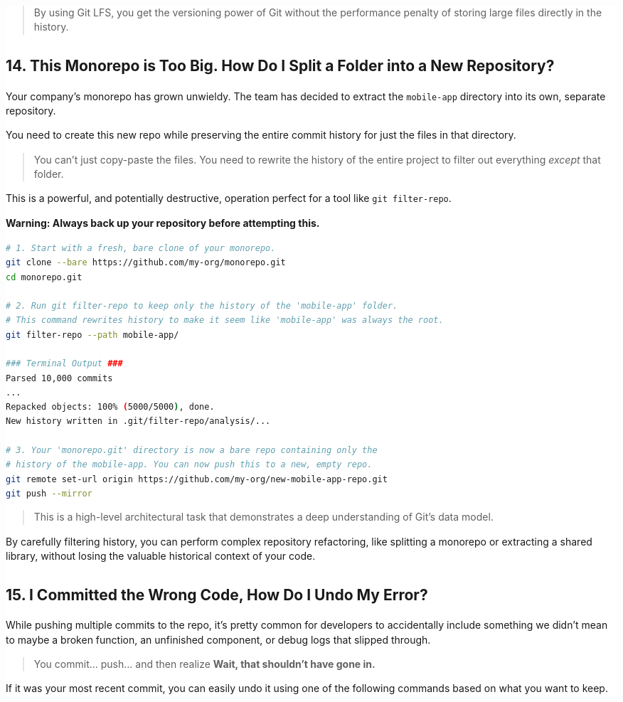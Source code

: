 > By using Git LFS, you get the versioning power of Git without the performance penalty of storing large files directly in the history.

## 14. This Monorepo is Too Big. How Do I Split a Folder into a New Repository?
Your company’s monorepo has grown unwieldy. The team has decided to extract the `mobile-app` directory into its own, separate repository.

You need to create this new repo while preserving the entire commit history for just the files in that directory.

> You can’t just copy-paste the files. You need to rewrite the history of the entire project to filter out everything *except* that folder.

This is a powerful, and potentially destructive, operation perfect for a tool like `git filter-repo`.

**Warning: Always back up your repository before attempting this.**

```bash
# 1. Start with a fresh, bare clone of your monorepo.
git clone --bare https://github.com/my-org/monorepo.git
cd monorepo.git

# 2. Run git filter-repo to keep only the history of the 'mobile-app' folder.
# This command rewrites history to make it seem like 'mobile-app' was always the root.
git filter-repo --path mobile-app/

### Terminal Output ###
Parsed 10,000 commits
...
Repacked objects: 100% (5000/5000), done.
New history written in .git/filter-repo/analysis/...

# 3. Your 'monorepo.git' directory is now a bare repo containing only the
# history of the mobile-app. You can now push this to a new, empty repo.
git remote set-url origin https://github.com/my-org/new-mobile-app-repo.git
git push --mirror
```

> This is a high-level architectural task that demonstrates a deep understanding of Git’s data model.

By carefully filtering history, you can perform complex repository refactoring, like splitting a monorepo or extracting a shared library, without losing the valuable historical context of your code.

## 15. I Committed the Wrong Code, How Do I Undo My Error?
While pushing multiple commits to the repo, it’s pretty common for developers to accidentally include something we didn’t mean to maybe a broken function, an unfinished component, or debug logs that slipped through.

> You commit… push… and then realize **Wait, that shouldn’t have gone in.**

If it was your most recent commit, you can easily undo it using one of the following commands based on what you want to keep.
